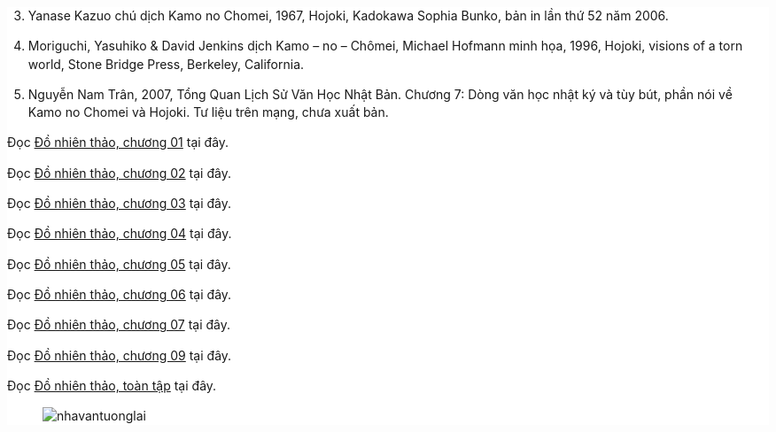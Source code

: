 3. Yanase Kazuo chú dịch Kamo no Chomei, 1967, Hojoki, Kadokawa Sophia Bunko, bản in lần thứ 52 năm 2006.

4. Moriguchi, Yasuhiko & David Jenkins dịch Kamo – no – Chômei, Michael Hofmann minh họa, 1996, Hojoki, visions of a torn world, Stone Bridge Press, Berkeley, California.

5. Nguyễn Nam Trân, 2007, Tổng Quan Lịch Sử Văn Học Nhật Bản. Chương 7: Dòng văn học nhật ký và tùy bút, phần nói về Kamo no Chomei và Hojoki. Tư liệu trên mạng, chưa xuất bản.

Đọc [Đồ nhiên thảo, chương 01](https://nhavantuonglai.com/article/do-nhien-thao-chuong-01) tại đây.

Đọc [Đồ nhiên thảo, chương 02](https://nhavantuonglai.com/article/do-nhien-thao-chuong-02) tại đây.

Đọc [Đồ nhiên thảo, chương 03](https://nhavantuonglai.com/article/do-nhien-thao-chuong-03) tại đây.

Đọc [Đồ nhiên thảo, chương 04](https://nhavantuonglai.com/article/do-nhien-thao-chuong-04) tại đây.

Đọc [Đồ nhiên thảo, chương 05](https://nhavantuonglai.com/article/do-nhien-thao-chuong-05) tại đây.

Đọc [Đồ nhiên thảo, chương 06](https://nhavantuonglai.com/article/do-nhien-thao-chuong-06) tại đây.

Đọc [Đồ nhiên thảo, chương 07](https://nhavantuonglai.com/article/do-nhien-thao-chuong-07) tại đây.

Đọc [Đồ nhiên thảo, chương 09](https://nhavantuonglai.com/article/do-nhien-thao-chuong-09) tại đây.

Đọc [Đồ nhiên thảo, toàn tập](https://banmaixanh.org/ebook/do-nhien-thao.pdf) tại đây.

<figure><img src="https://banmaixanh.org/image/cover/001-610.jpg" alt="nhavantuonglai" title="nhavantuonglai" height=100% width=100%><figcaption><p></p></figcaption></figure>
